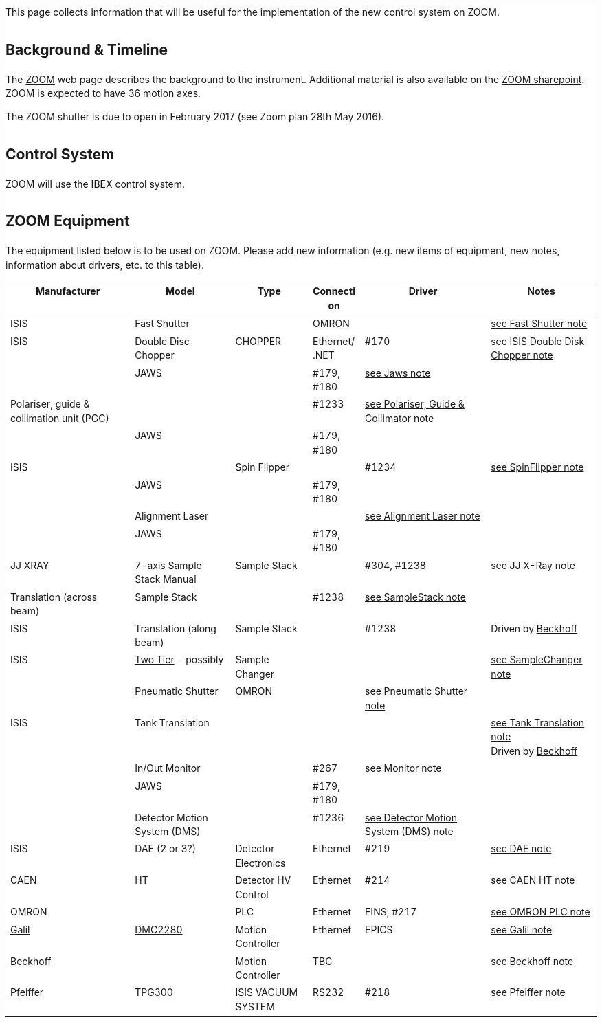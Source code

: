 This page collects information that will be useful for the implementation of the new control system on ZOOM.
## Background & Timeline ##
The [ZOOM](http://www.isis.stfc.ac.uk/instruments/zoom/zoom8060.html) web page describes the background to the instrument. Additional material is also available on the [ZOOM sharepoint](http://www.facilities.rl.ac.uk/isis/projects/ts2/phase2instruments/ZOOM/Forms/AllItems.aspx).  ZOOM is expected to have 36 motion axes.

The ZOOM shutter is due to open in February 2017 (see Zoom plan 28th May 2016). 

## Control System ##
ZOOM will use the IBEX control system.

## ZOOM Equipment ##
The equipment listed below is to be used on ZOOM. Please add new information (e.g. new items of equipment, new notes, information about drivers, etc. to this table).

Manufacturer | Model | Type | Connection | Driver | Notes
------------ | ------------- | ------------- | ------------- | ------------- | -------------------------------------------
ISIS | Fast Shutter |  | OMRON |  |[see Fast Shutter note](#noteFastShutter)
ISIS |Double Disc Chopper | CHOPPER | Ethernet/.NET | #170 |[see ISIS Double Disk Chopper note](#noteDDChopper)
 |  | JAWS | | #179, #180 |[see Jaws note](#noteJaws)
 | Polariser, guide & collimation unit (PGC) | | | #1233 |[see Polariser, Guide & Collimator note](#notePGC)
 |  | JAWS | | #179, #180 |
ISIS |  | Spin Flipper | | #1234 |[see SpinFlipper note](#noteSpinFlipper)
 |  | JAWS | | #179, #180 |
 |  | Alignment Laser | |  |[see Alignment Laser note](#noteLaser)
 |  | JAWS | | #179, #180 |
[JJ XRAY](http://www.jjxray.dk/) | [7-axis Sample Stack](http://www.jjxray.dk/products/positioning/multi-axis-stages/sample-stacks) [Manual](http://www.facilities.rl.ac.uk/isis/computing/ICPdiscussions/Larmor/LARMOR%20JJXRAY%20SAMPLE%20STACK.pdf) | Sample Stack | | #304, #1238 |[see JJ X-Ray note](#noteJJXray)
 | Translation (across beam) | Sample Stack | | #1238 |[see SampleStack note](#noteSampleStack)
ISIS | Translation (along beam) | Sample Stack || #1238 |Driven by [Beckhoff](#noteBeckhoff)
ISIS | [Two Tier](https://github.com/ISISComputingGroup/IBEX/wiki/TwoTierSampleChanger) - possibly | Sample Changer || |[see SampleChanger note](#noteSampleChanger)
 |  | Pneumatic Shutter | OMRON |  |[see Pneumatic Shutter note](#notePneumaticShutter)
ISIS | Tank Translation |  ||  |[see Tank Translation note](#noteTankTranslate)<br>Driven by [Beckhoff](#noteBeckhoff)
 |  | In/Out Monitor | | #267 |[see Monitor note](#noteMonitor)
 |  | JAWS | | #179, #180 |
 |  | Detector Motion System (DMS) | | #1236 |[see Detector Motion System (DMS) note](#noteDMS)
ISIS | DAE (2 or 3?) | Detector Electronics | Ethernet | #219 |[see DAE note](#noteDAE)
[CAEN](http://www.caen.it/csite/HomePage.jsp) | HT | Detector HV Control | Ethernet | #214 |[see CAEN HT note](#noteCAEN)
OMRON |  | PLC | Ethernet | FINS, #217 |[see OMRON PLC note](#noteOMRON)
[Galil](http://www.galilmc.com/) | [DMC2280](http://www.galilmc.com/products/dmc-22x0.php) | Motion Controller | Ethernet | EPICS |[see Galil note](#noteGalil)
[Beckhoff](http://www.beckhoff.co.uk/) |  | Motion Controller | TBC |  |[see Beckhoff note](#noteBeckhoff)
[Pfeiffer](http://www.pfeiffer-vacuum.com/products/measurement/container.action) | TPG300 | ISIS VACUUM SYSTEM | RS232 | #218 |[see Pfeiffer note](#notePfeiffer)